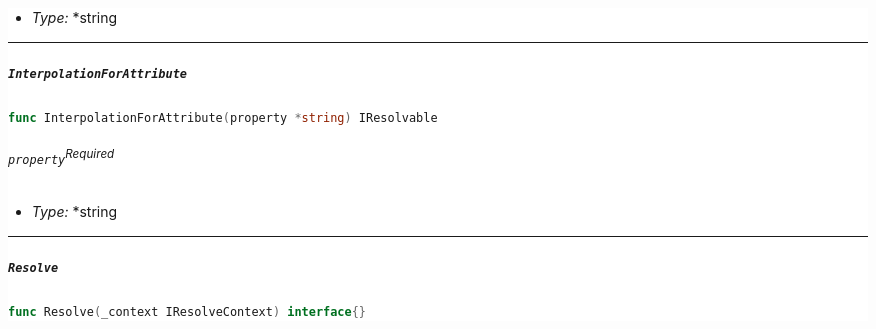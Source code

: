 - *Type:* *string

---

##### `InterpolationForAttribute` <a name="InterpolationForAttribute" id="rhizo-co-terraform-provider-oci.dataOciVnMonitoringPathAnalyzerTest.DataOciVnMonitoringPathAnalyzerTestProtocolParametersOutputReference.interpolationForAttribute"></a>

```go
func InterpolationForAttribute(property *string) IResolvable
```

###### `property`<sup>Required</sup> <a name="property" id="rhizo-co-terraform-provider-oci.dataOciVnMonitoringPathAnalyzerTest.DataOciVnMonitoringPathAnalyzerTestProtocolParametersOutputReference.interpolationForAttribute.parameter.property"></a>

- *Type:* *string

---

##### `Resolve` <a name="Resolve" id="rhizo-co-terraform-provider-oci.dataOciVnMonitoringPathAnalyzerTest.DataOciVnMonitoringPathAnalyzerTestProtocolParametersOutputReference.resolve"></a>

```go
func Resolve(_context IResolveContext) interface{}
```

